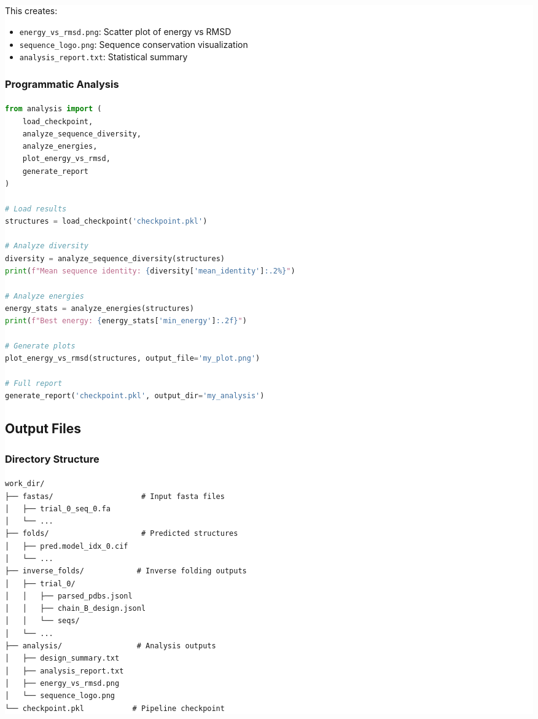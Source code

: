 This creates:
- `energy_vs_rmsd.png`: Scatter plot of energy vs RMSD
- `sequence_logo.png`: Sequence conservation visualization
- `analysis_report.txt`: Statistical summary

### Programmatic Analysis

```python
from analysis import (
    load_checkpoint,
    analyze_sequence_diversity,
    analyze_energies,
    plot_energy_vs_rmsd,
    generate_report
)

# Load results
structures = load_checkpoint('checkpoint.pkl')

# Analyze diversity
diversity = analyze_sequence_diversity(structures)
print(f"Mean sequence identity: {diversity['mean_identity']:.2%}")

# Analyze energies
energy_stats = analyze_energies(structures)
print(f"Best energy: {energy_stats['min_energy']:.2f}")

# Generate plots
plot_energy_vs_rmsd(structures, output_file='my_plot.png')

# Full report
generate_report('checkpoint.pkl', output_dir='my_analysis')
```

## Output Files

### Directory Structure

```
work_dir/
├── fastas/                    # Input fasta files
│   ├── trial_0_seq_0.fa
│   └── ...
├── folds/                     # Predicted structures
│   ├── pred.model_idx_0.cif
│   └── ...
├── inverse_folds/            # Inverse folding outputs
│   ├── trial_0/
│   │   ├── parsed_pdbs.jsonl
│   │   ├── chain_B_design.jsonl
│   │   └── seqs/
│   └── ...
├── analysis/                 # Analysis outputs
│   ├── design_summary.txt
│   ├── analysis_report.txt
│   ├── energy_vs_rmsd.png
│   └── sequence_logo.png
└── checkpoint.pkl           # Pipeline checkpoint
```
